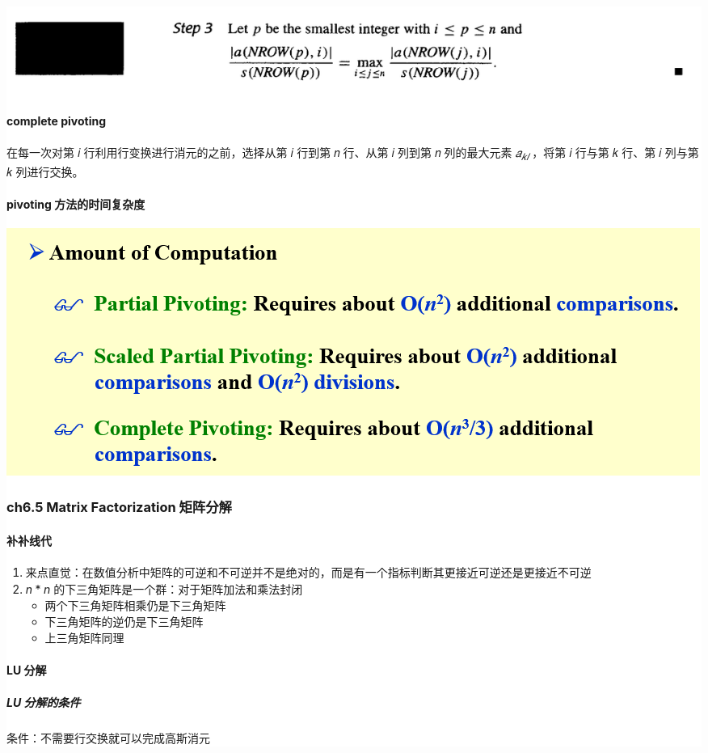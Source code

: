 ![NA](./imgs/2023-06-21-22-55-06.png)

#### complete pivoting

在每一次对第 𝑖 行利用行变换进行消元的之前，选择从第 𝑖 行到第 𝑛 行、从第 𝑖 列到第 𝑛 列的最大元素 $𝑎_{𝑘𝑙}$ ，将第 𝑖 行与第 𝑘 行、第 𝑖 列与第 𝑘 列进行交换。

#### pivoting 方法的时间复杂度

![NA](./imgs/2023-06-21-23-01-31.png)

### ch6.5 Matrix Factorization 矩阵分解

#### 补补线代

1. 来点直觉：在数值分析中矩阵的可逆和不可逆并不是绝对的，而是有一个指标判断其更接近可逆还是更接近不可逆
1. $n*n$ 的下三角矩阵是一个群：对于矩阵加法和乘法封闭
    - 两个下三角矩阵相乘仍是下三角矩阵
    - 下三角矩阵的逆仍是下三角矩阵
    - 上三角矩阵同理

#### LU 分解

##### LU 分解的条件

条件：不需要行交换就可以完成高斯消元
